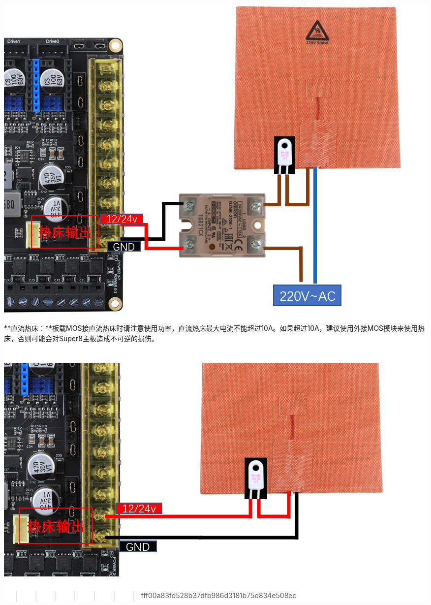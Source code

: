 ![热床接线](../../images/boards/fly_super8/热床接线.png)

**直流热床：**板载MOS接直流热床时请注意使用功率，直流热床最大电流不能超过10A。如果超过10A，建议使用外接MOS模块来使用热床，否则可能会对Super8主板造成不可逆的损伤。

![直流热床接线](../../images/boards/fly_super8/直流热床接线.png)
=======
>>>>>>> fff00a83fd528b37dfb986d3181b75d834e508ec